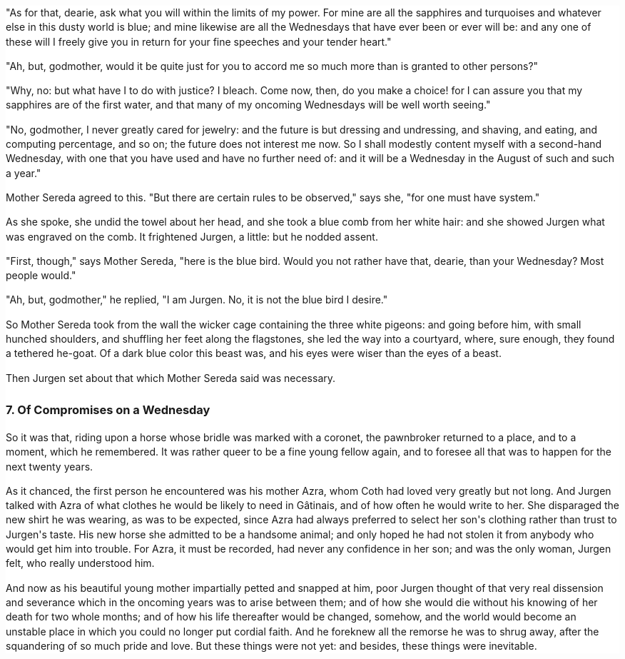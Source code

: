 "As for that, dearie, ask what you will within the limits of my power. For mine are all the sapphires and turquoises and whatever else in this dusty world is blue; and mine likewise are all the Wednesdays that have ever been or ever will be: and any one of these will I freely give you in return for your fine speeches and your tender heart."

"Ah, but, godmother, would it be quite just for you to accord me so much more than is granted to other persons?"

"Why, no: but what have I to do with justice? I bleach. Come now, then, do you make a choice! for I can assure you that my sapphires are of the first water, and that many of my oncoming Wednesdays will be well worth seeing."

"No, godmother, I never greatly cared for jewelry: and the future is but dressing and undressing, and shaving, and eating, and computing percentage, and so on; the future does not interest me now. So I shall modestly content myself with a second-hand Wednesday, with one that you have used and have no further need of: and it will be a Wednesday in the August of such and such a year."

Mother Sereda agreed to this. "But there are certain rules to be observed," says she, "for one must have system."

As she spoke, she undid the towel about her head, and she took a blue comb from her white hair: and she showed Jurgen what was engraved on the comb. It frightened Jurgen, a little: but he nodded assent.

"First, though," says Mother Sereda, "here is the blue bird. Would you not rather have that, dearie, than your Wednesday? Most people would."

"Ah, but, godmother," he replied, "I am Jurgen. No, it is not the blue bird I desire."

So Mother Sereda took from the wall the wicker cage containing the three white pigeons: and going before him, with small hunched shoulders, and shuffling her feet along the flagstones, she led the way into a courtyard, where, sure enough, they found a tethered he-goat. Of a dark blue color this beast was, and his eyes were wiser than the eyes of a beast.

Then Jurgen set about that which Mother Sereda said was necessary.


### 7. Of Compromises on a Wednesday

So it was that, riding upon a horse whose bridle was marked with a coronet, the pawnbroker returned to a place, and to a moment, which he remembered. It was rather queer to be a fine young fellow again, and to foresee all that was to happen for the next twenty years.

As it chanced, the first person he encountered was his mother Azra, whom Coth had loved very greatly but not long. And Jurgen talked with Azra of what clothes he would be likely to need in Gâtinais, and of how often he would write to her. She disparaged the new shirt he was wearing, as was to be expected, since Azra had always preferred to select her son's clothing rather than trust to Jurgen's taste. His new horse she admitted to be a handsome animal; and only hoped he had not stolen it from anybody who would get him into trouble. For Azra, it must be recorded, had never any confidence in her son; and was the only woman, Jurgen felt, who really understood him.

And now as his beautiful young mother impartially petted and snapped at him, poor Jurgen thought of that very real dissension and severance which in the oncoming years was to arise between them; and of how she would die without his knowing of her death for two whole months; and of how his life thereafter would be changed, somehow, and the world would become an unstable place in which you could no longer put cordial faith. And he foreknew all the remorse he was to shrug away, after the squandering of so much pride and love. But these things were not yet: and besides, these things were inevitable.
